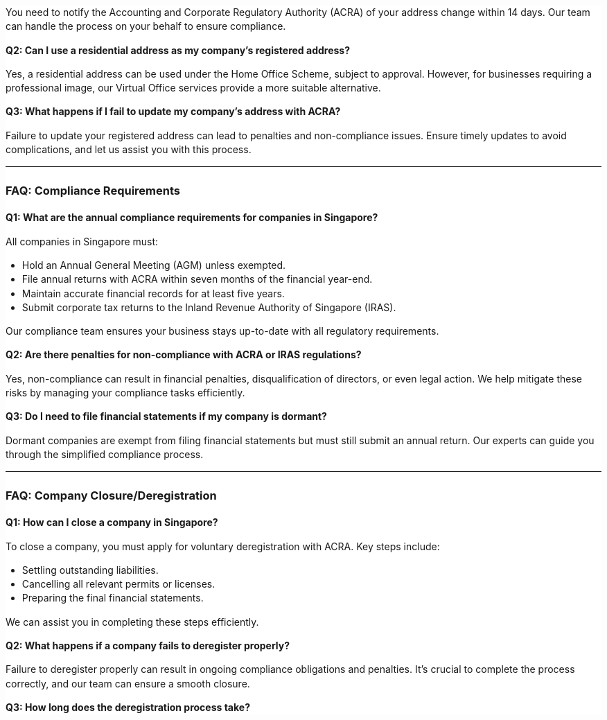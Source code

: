 You need to notify the Accounting and Corporate Regulatory Authority (ACRA) of your address change within 14 days. Our team can handle the process on your behalf to ensure compliance.

**Q2: Can I use a residential address as my company’s registered address?**

Yes, a residential address can be used under the Home Office Scheme, subject to approval. However, for businesses requiring a professional image, our Virtual Office services provide a more suitable alternative.

**Q3: What happens if I fail to update my company’s address with ACRA?**

Failure to update your registered address can lead to penalties and non-compliance issues. Ensure timely updates to avoid complications, and let us assist you with this process.

---

### **FAQ: Compliance Requirements**

**Q1: What are the annual compliance requirements for companies in Singapore?**

All companies in Singapore must:

- Hold an Annual General Meeting (AGM) unless exempted.
- File annual returns with ACRA within seven months of the financial year-end.
- Maintain accurate financial records for at least five years.
- Submit corporate tax returns to the Inland Revenue Authority of Singapore (IRAS).

Our compliance team ensures your business stays up-to-date with all regulatory requirements.

**Q2: Are there penalties for non-compliance with ACRA or IRAS regulations?**

Yes, non-compliance can result in financial penalties, disqualification of directors, or even legal action. We help mitigate these risks by managing your compliance tasks efficiently.

**Q3: Do I need to file financial statements if my company is dormant?**

Dormant companies are exempt from filing financial statements but must still submit an annual return. Our experts can guide you through the simplified compliance process.

---

### **FAQ: Company Closure/Deregistration**

**Q1: How can I close a company in Singapore?**

To close a company, you must apply for voluntary deregistration with ACRA. Key steps include:

- Settling outstanding liabilities.
- Cancelling all relevant permits or licenses.
- Preparing the final financial statements.

We can assist you in completing these steps efficiently.

**Q2: What happens if a company fails to deregister properly?**

Failure to deregister properly can result in ongoing compliance obligations and penalties. It’s crucial to complete the process correctly, and our team can ensure a smooth closure.

**Q3: How long does the deregistration process take?**
